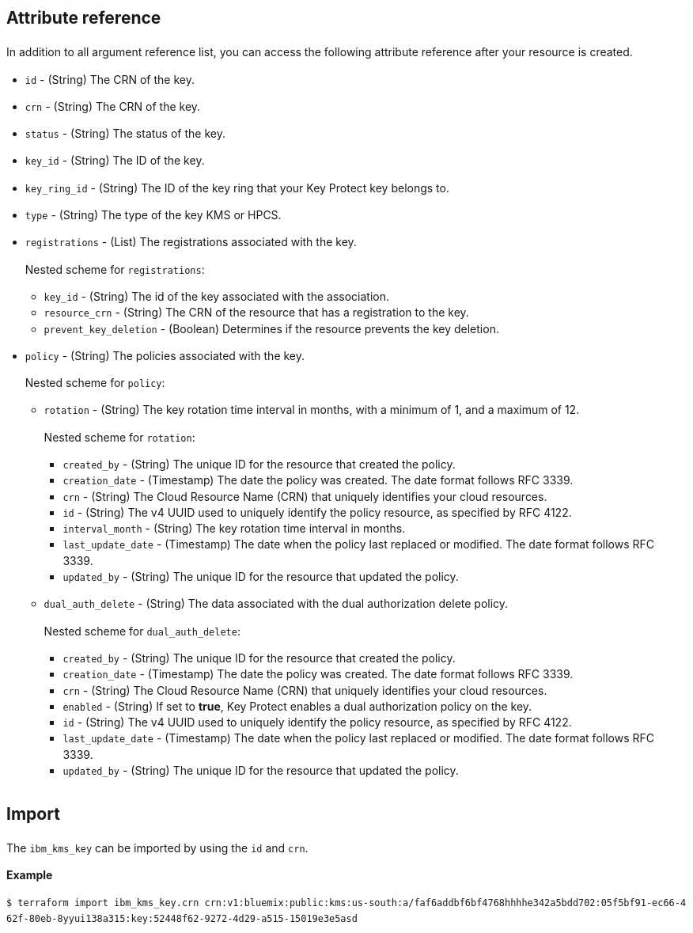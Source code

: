 ## Attribute reference
In addition to all argument reference list, you can access the following attribute reference after your resource is created.

- `id` - (String) The CRN of the key.
- `crn` - (String) The CRN of the key.
- `status` - (String) The status of the key.
- `key_id` - (String) The ID of the key.
- `key_ring_id` - (String) The ID of the key ring that your Key Protect key belongs to.
- `type` - (String) The type of the key KMS or HPCS.
- `registrations` - (List) The registrations associated with the key.

  Nested scheme for `registrations`:
  - `key_id` - (String) The id of the key associated with the association.
  - `resource_crn` - (String) The CRN of the resource that has a registration to the key.
  - `prevent_key_deletion` - (Boolean) Determines if the resource prevents the key deletion.

- `policy` - (String) The policies associated with the key.

  Nested scheme for `policy`:
  - `rotation` - (String) The key rotation time interval in months, with a minimum of 1, and a maximum of 12.

    Nested scheme for `rotation`:
    - `created_by` - (String) The unique ID for the resource that created the policy.
    - `creation_date` - (Timestamp) The date the policy was created. The date format follows RFC 3339.
    - `crn` - (String) The Cloud Resource Name (CRN) that uniquely identifies your cloud resources.
    - `id` - (String) The v4 UUID used to uniquely identify the policy resource, as specified by RFC 4122.
    - `interval_month` - (String) The key rotation time interval in months.
    - `last_update_date` - (Timestamp)  The date when the policy last replaced or modified. The date format follows RFC 3339.
    - `updated_by` - (String) The unique ID for the resource that updated the policy.
  - `dual_auth_delete` - (String) The data associated with the dual authorization delete policy.

     Nested scheme for `dual_auth_delete`:
     - `created_by` - (String) The unique ID for the resource that created the policy.
     - `creation_date` - (Timestamp) The date the policy was created. The date format follows RFC 3339.
     - `crn` - (String) The Cloud Resource Name (CRN) that uniquely identifies your cloud resources.
     - `enabled` - (String) If set to **true**, Key Protect enables a dual authorization policy on the key.
     - `id` - (String) The v4 UUID used to uniquely identify the policy resource, as specified by RFC 4122.
     - `last_update_date` - (Timestamp)  The date when the policy last replaced or modified. The date format follows RFC 3339.
     - `updated_by` - (String) The unique ID for the resource that updated the policy.


## Import
The `ibm_kms_key` can be imported by using the `id` and `crn`.

**Example**

```
$ terraform import ibm_kms_key.crn crn:v1:bluemix:public:kms:us-south:a/faf6addbf6bf4768hhhhe342a5bdd702:05f5bf91-ec66-462f-80eb-8yyui138a315:key:52448f62-9272-4d29-a515-15019e3e5asd
```
